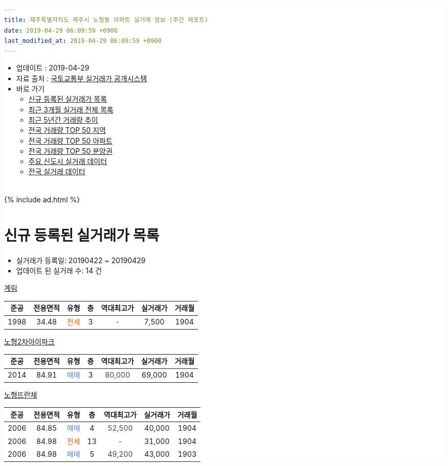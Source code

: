 ```yaml
---
title: 제주특별자치도 제주시 노형동 아파트 실거래 정보 (주간 레포트)
date: 2019-04-29 06:09:59 +0900
last_modified_at: 2019-04-29 06:09:59 +0900
---
```


* 업데이트 : 2019-04-29
* 자료 출처 : [국토교통부 실거래가 공개시스템](http://rt.molit.go.kr)
* 바로 가기
    * [신규 등록된 실거래가 목록](#신규-등록된-실거래가-목록)
    * [최근 3개월 실거래 전체 목록](#최근-3개월-실거래-전체-목록)
    * [최근 5년간 거래량 추이](#최근-5년간-거래량-추이)
    * [전국 거래량 TOP 50 지역](https://inasie.github.io/apt-trade-info/최근-3개월-전국에서-가장-거래가-많이-발생한-지역)
    * [전국 거래량 TOP 50 아파트](https://inasie.github.io/apt-trade-info/최근-3개월-전국에서-가장-거래가-많이-발생한-아파트)
    * [전국 거래량 TOP 50 분양권](https://inasie.github.io/apt-trade-info/최근-3개월-전국에서-가장-거래가-많이-발생한-분양권)
    * [주요 신도시 실거래 데이터](https://inasie.github.io/apt-trade-info/주요-신도시)
    * [전국 실거래 데이터](https://inasie.github.io/apt-trade-info/전국)
<br>
{% include ad.html %}
<br>

# 신규 등록된 실거래가 목록
* 실거래가 등록일: 20190422 ~ 20190429
* 업데이트 된 실거래 수: 14 건


[계림](https://search.naver.com/search.naver?query=%EC%A0%9C%EC%A3%BC%ED%8A%B9%EB%B3%84%EC%9E%90%EC%B9%98%EB%8F%84+%EC%A0%9C%EC%A3%BC%EC%8B%9C+%EB%85%B8%ED%98%95%EB%8F%99+%EA%B3%84%EB%A6%BC)

|준공|전용면적|유형|층|역대최고가|실거래가|거래월|
|:---:|:---:|:---:|:---:|:---:|:---:|:---:|
|1998|34.48|<span style="color:#ff5a00">전세</span>|3|<span style="color:#444444">-</span>|7,500|1904|

[노형2차아이파크](https://search.naver.com/search.naver?query=%EC%A0%9C%EC%A3%BC%ED%8A%B9%EB%B3%84%EC%9E%90%EC%B9%98%EB%8F%84+%EC%A0%9C%EC%A3%BC%EC%8B%9C+%EB%85%B8%ED%98%95%EB%8F%99+%EB%85%B8%ED%98%952%EC%B0%A8%EC%95%84%EC%9D%B4%ED%8C%8C%ED%81%AC)

|준공|전용면적|유형|층|역대최고가|실거래가|거래월|
|:---:|:---:|:---:|:---:|:---:|:---:|:---:|
|2014|84.91|<span style="color:#4285f3">매매</span>|3|<span style="color:#444444">80,000</span>|69,000|1904|

[노형뜨란채](https://search.naver.com/search.naver?query=%EC%A0%9C%EC%A3%BC%ED%8A%B9%EB%B3%84%EC%9E%90%EC%B9%98%EB%8F%84+%EC%A0%9C%EC%A3%BC%EC%8B%9C+%EB%85%B8%ED%98%95%EB%8F%99+%EB%85%B8%ED%98%95%EB%9C%A8%EB%9E%80%EC%B1%84)

|준공|전용면적|유형|층|역대최고가|실거래가|거래월|
|:---:|:---:|:---:|:---:|:---:|:---:|:---:|
|2006|84.85|<span style="color:#4285f3">매매</span>|4|<span style="color:#444444">52,500</span>|40,000|1904|
|2006|84.98|<span style="color:#ff5a00">전세</span>|13|<span style="color:#444444">-</span>|31,000|1904|
|2006|84.98|<span style="color:#4285f3">매매</span>|5|<span style="color:#444444">49,200</span>|43,000|1903|
